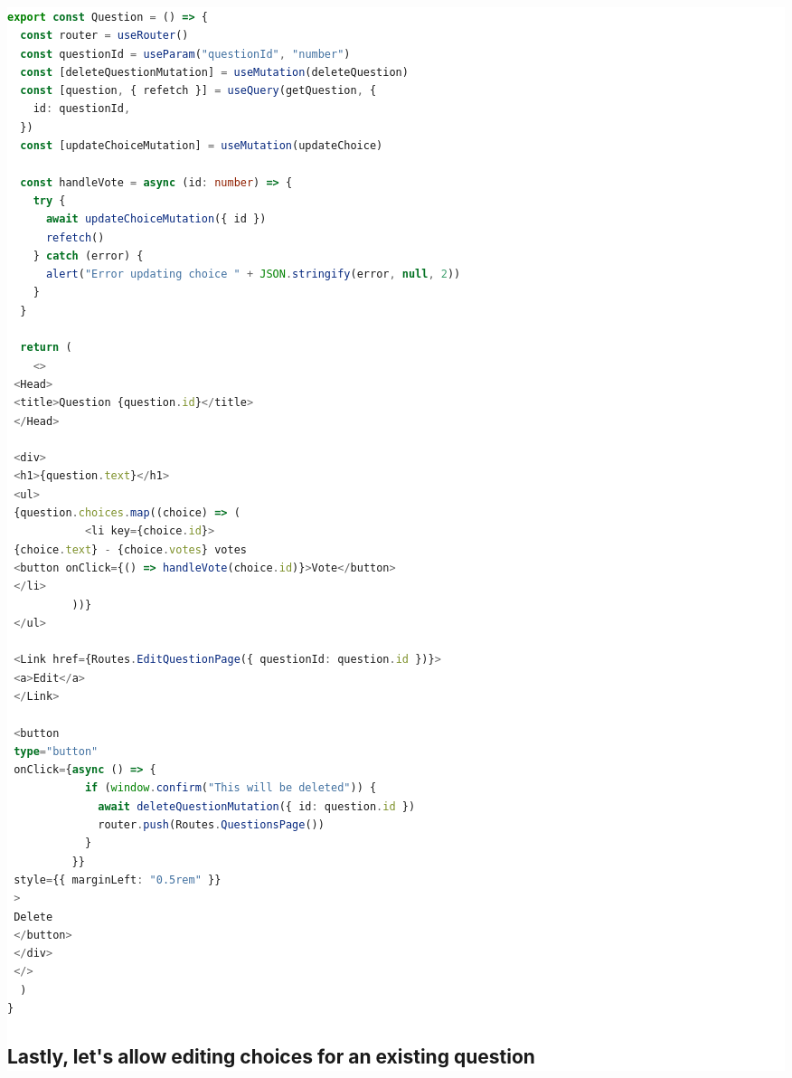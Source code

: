 
```typescript
export const Question = () => {
  const router = useRouter()
  const questionId = useParam("questionId", "number")
  const [deleteQuestionMutation] = useMutation(deleteQuestion)
  const [question, { refetch }] = useQuery(getQuestion, {
    id: questionId,
  })
  const [updateChoiceMutation] = useMutation(updateChoice)

  const handleVote = async (id: number) => {
    try {
      await updateChoiceMutation({ id })
      refetch()
    } catch (error) {
      alert("Error updating choice " + JSON.stringify(error, null, 2))
    }
  }

  return (
    <>
 <Head>
 <title>Question {question.id}</title>
 </Head>

 <div>
 <h1>{question.text}</h1>
 <ul>
 {question.choices.map((choice) => (
            <li key={choice.id}>
 {choice.text} - {choice.votes} votes
 <button onClick={() => handleVote(choice.id)}>Vote</button>
 </li>
          ))}
 </ul>

 <Link href={Routes.EditQuestionPage({ questionId: question.id })}>
 <a>Edit</a>
 </Link>

 <button
 type="button"
 onClick={async () => {
            if (window.confirm("This will be deleted")) {
              await deleteQuestionMutation({ id: question.id })
              router.push(Routes.QuestionsPage())
            }
          }}
 style={{ marginLeft: "0.5rem" }}
 >
 Delete
 </button>
 </div>
 </>
  )
}
```
## Lastly, let's allow editing choices for an existing question


  [FORM\_ERROR]: error.toString(),
